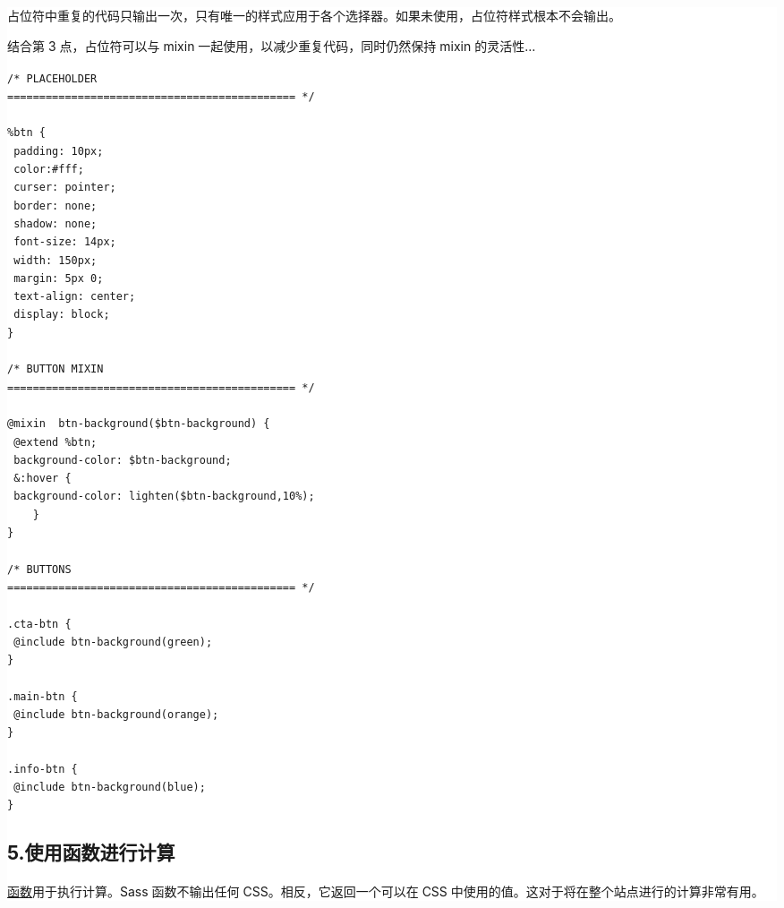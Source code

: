 占位符中重复的代码只输出一次，只有唯一的样式应用于各个选择器。如果未使用，占位符样式根本不会输出。

结合第 3 点，占位符可以与 mixin 一起使用，以减少重复代码，同时仍然保持 mixin 的灵活性…

```
/* PLACEHOLDER 
============================================= */

%btn {
 padding: 10px;
 color:#fff;
 curser: pointer;
 border: none;
 shadow: none;
 font-size: 14px;
 width: 150px;
 margin: 5px 0;
 text-align: center;
 display: block;
}

/* BUTTON MIXIN 
============================================= */

@mixin  btn-background($btn-background) {
 @extend %btn;
 background-color: $btn-background;
 &:hover {
 background-color: lighten($btn-background,10%);
    }
}

/* BUTTONS
============================================= */

.cta-btn {
 @include btn-background(green);
}

.main-btn {
 @include btn-background(orange);
}

.info-btn {
 @include btn-background(blue);
}
```

## 5.使用函数进行计算

[函数](http://sass-lang.com/documentation/file.SASS_REFERENCE.html#functions)用于执行计算。Sass 函数不输出任何 CSS。相反，它返回一个可以在 CSS 中使用的值。这对于将在整个站点进行的计算非常有用。
